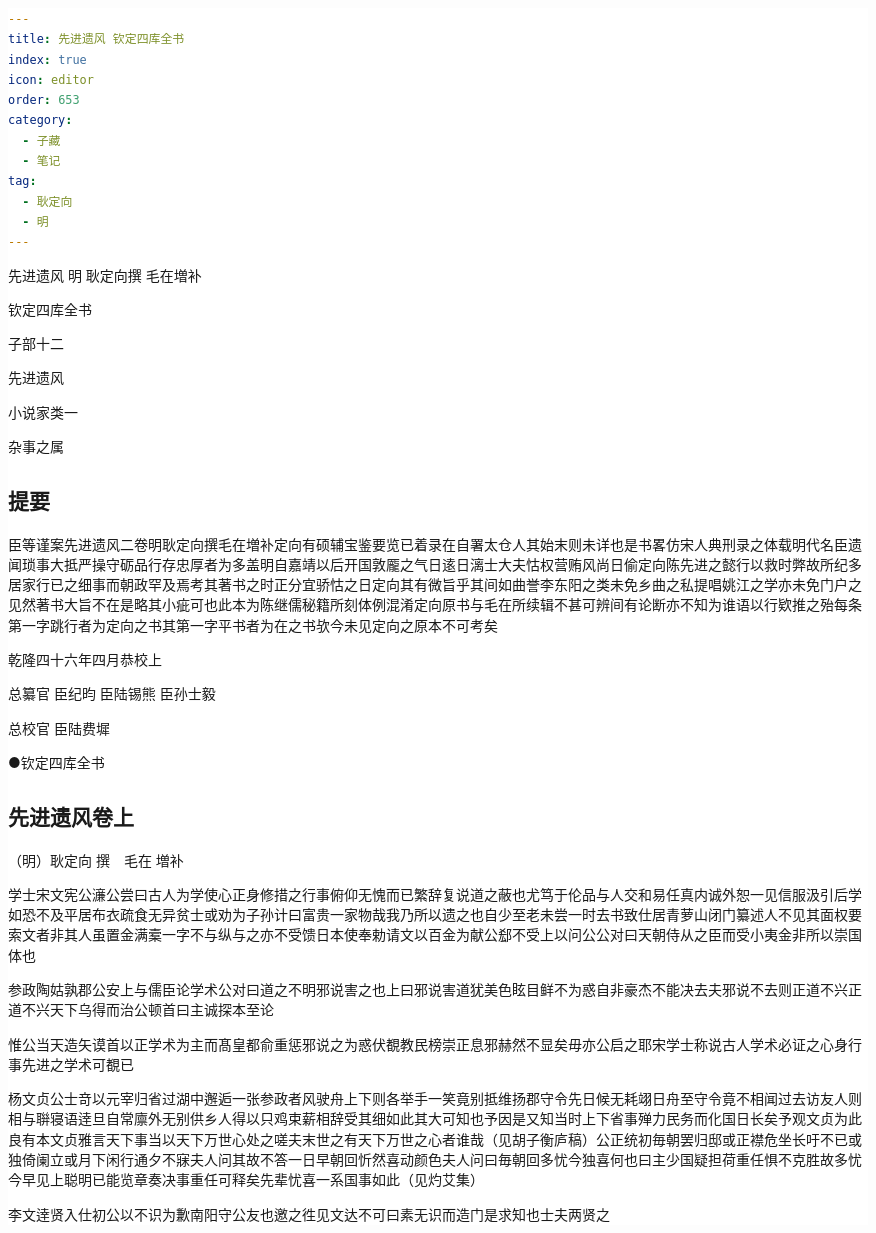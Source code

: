 ```yaml
---
title: 先进遗风 钦定四库全书
index: true
icon: editor
order: 653
category:
  - 子藏
  - 笔记
tag:
  - 耿定向
  - 明
---
```


先进遗风 明 耿定向撰 毛在増补  

钦定四库全书  

子部十二  

先进遗风  

小说家类一  

杂事之属  

## 提要  

臣等谨案先进遗风二卷明耿定向撰毛在増补定向有硕辅宝鉴要览已着录在自署太仓人其始末则未详也是书畧仿宋人典刑录之体载明代名臣遗闻琐事大抵严操守砺品行存忠厚者为多盖明自嘉靖以后开国敦龎之气日逺日漓士大夫怙权营贿风尚日偷定向陈先进之懿行以救时弊故所纪多居家行已之细事而朝政罕及焉考其著书之时正分宜骄怙之日定向其有微旨乎其间如曲誉李东阳之类未免乡曲之私提唱姚江之学亦未免门户之见然著书大旨不在是略其小疵可也此本为陈继儒秘籍所刻体例混淆定向原书与毛在所续辑不甚可辨间有论断亦不知为谁语以行欵推之殆每条第一字跳行者为定向之书其第一字平书者为在之书欤今未见定向之原本不可考矣  

乾隆四十六年四月恭校上  

总纂官 臣纪昀 臣陆锡熊 臣孙士毅  

总校官 臣陆费墀  

●钦定四库全书  

## 先进遗风卷上

（明）耿定向 撰　毛在 増补  

学士宋文宪公濓公尝曰古人为学使心正身修措之行事俯仰无愧而已繁辞复说道之蔽也尤笃于伦品与人交和易任真内诚外恕一见信服汲引后学如恐不及平居布衣疏食无异贫士或劝为子孙计曰富贵一家物哉我乃所以遗之也自少至老未尝一时去书致仕居青萝山闭门纂述人不见其面权要索文者非其人虽置金满槖一字不与纵与之亦不受馈日本使奉勅请文以百金为献公郄不受上以问公公对曰天朝侍从之臣而受小夷金非所以崇国体也  

参政陶姑孰郡公安上与儒臣论学术公对曰道之不明邪说害之也上曰邪说害道犹美色眩目鲜不为惑自非豪杰不能决去夫邪说不去则正道不兴正道不兴天下乌得而治公顿首曰主诚探本至论  

惟公当天造矢谟首以正学术为主而髙皇都俞重惩邪说之为惑伏覩教民榜崇正息邪赫然不显矣毋亦公启之耶宋学士称说古人学术必证之心身行事先进之学术可覩已  

杨文贞公士竒以元宰归省过湖中邂逅一张参政者风驶舟上下则各举手一笑竟别抵维扬郡守令先日候无耗翊日舟至守令竟不相闻过去访友人则相与聨寝语逹旦自常廪外无别供乡人得以只鸡束薪相辞受其细如此其大可知也予因是又知当时上下省事殚力民务而化国日长矣予观文贞为此良有本文贞雅言天下事当以天下万世心处之嗟夫末世之有天下万世之心者谁哉（见胡子衡庐稿）公正统初毎朝罢归邸或正襟危坐长吁不已或独倚阑立或月下闲行通夕不寐夫人问其故不答一日早朝回忻然喜动颜色夫人问曰毎朝回多忧今独喜何也曰主少国疑担荷重任惧不克胜故多忧今早见上聪明已能览章奏决事重任可释矣先辈忧喜一系国事如此（见灼艾集）  

李文逹贤入仕初公以不识为歉南阳守公友也邀之徃见文达不可曰素无识而造门是求知也士夫两贤之  
